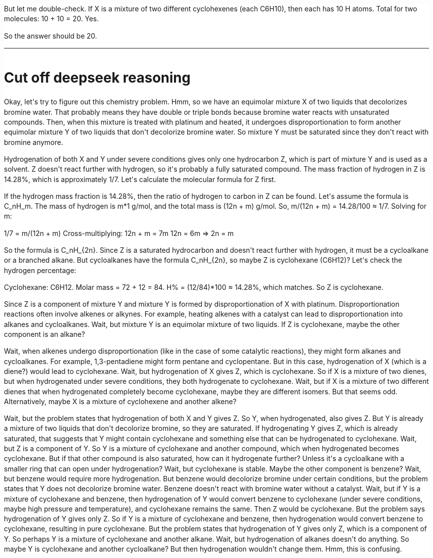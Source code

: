 But let me double-check. If X is a mixture of two different cyclohexenes (each C6H10), then each has 10 H atoms. Total for two molecules: 10 + 10 = 20. Yes.

So the answer should be 20.

---

# Cut off deepseek reasoning

Okay, let's try to figure out this chemistry problem. Hmm, so we have an equimolar mixture X of two liquids that decolorizes bromine water. That probably means they have double or triple bonds because bromine water reacts with unsaturated compounds. Then, when this mixture is treated with platinum and heated, it undergoes disproportionation to form another equimolar mixture Y of two liquids that don't decolorize bromine water. So mixture Y must be saturated since they don't react with bromine anymore. 

Hydrogenation of both X and Y under severe conditions gives only one hydrocarbon Z, which is part of mixture Y and is used as a solvent. Z doesn't react further with hydrogen, so it's probably a fully saturated compound. The mass fraction of hydrogen in Z is 14.28%, which is approximately 1/7. Let's calculate the molecular formula for Z first.

If the hydrogen mass fraction is 14.28%, then the ratio of hydrogen to carbon in Z can be found. Let's assume the formula is C_nH_m. The mass of hydrogen is m*1 g/mol, and the total mass is (12n + m) g/mol. So, m/(12n + m) = 14.28/100 ≈ 1/7. Solving for m:

1/7 = m/(12n + m)
Cross-multiplying: 12n + m = 7m
12n = 6m => 2n = m

So the formula is C_nH_{2n}. Since Z is a saturated hydrocarbon and doesn't react further with hydrogen, it must be a cycloalkane or a branched alkane. But cycloalkanes have the formula C_nH_{2n}, so maybe Z is cyclohexane (C6H12)? Let's check the hydrogen percentage:

Cyclohexane: C6H12. Molar mass = 72 + 12 = 84. H% = (12/84)*100 ≈ 14.28%, which matches. So Z is cyclohexane.

Since Z is a component of mixture Y and mixture Y is formed by disproportionation of X with platinum. Disproportionation reactions often involve alkenes or alkynes. For example, heating alkenes with a catalyst can lead to disproportionation into alkanes and cycloalkanes. Wait, but mixture Y is an equimolar mixture of two liquids. If Z is cyclohexane, maybe the other component is an alkane?

Wait, when alkenes undergo disproportionation (like in the case of some catalytic reactions), they might form alkanes and cycloalkanes. For example, 1,3-pentadiene might form pentane and cyclopentane. But in this case, hydrogenation of X (which is a diene?) would lead to cyclohexane. Wait, but hydrogenation of X gives Z, which is cyclohexane. So if X is a mixture of two dienes, but when hydrogenated under severe conditions, they both hydrogenate to cyclohexane. Wait, but if X is a mixture of two different dienes that when hydrogenated completely become cyclohexane, maybe they are different isomers. But that seems odd. Alternatively, maybe X is a mixture of cyclohexene and another alkene?

Wait, but the problem states that hydrogenation of both X and Y gives Z. So Y, when hydrogenated, also gives Z. But Y is already a mixture of two liquids that don't decolorize bromine, so they are saturated. If hydrogenating Y gives Z, which is already saturated, that suggests that Y might contain cyclohexane and something else that can be hydrogenated to cyclohexane. Wait, but Z is a component of Y. So Y is a mixture of cyclohexane and another compound, which when hydrogenated becomes cyclohexane. But if that other compound is also saturated, how can it hydrogenate further? Unless it's a cycloalkane with a smaller ring that can open under hydrogenation? Wait, but cyclohexane is stable. Maybe the other component is benzene? Wait, but benzene would require more hydrogenation. But benzene would decolorize bromine under certain conditions, but the problem states that Y does not decolorize bromine water. Benzene doesn't react with bromine water without a catalyst. Wait, but if Y is a mixture of cyclohexane and benzene, then hydrogenation of Y would convert benzene to cyclohexane (under severe conditions, maybe high pressure and temperature), and cyclohexane remains the same. Then Z would be cyclohexane. But the problem says hydrogenation of Y gives only Z. So if Y is a mixture of cyclohexane and benzene, then hydrogenation would convert benzene to cyclohexane, resulting in pure cyclohexane. But the problem states that hydrogenation of Y gives only Z, which is a component of Y. So perhaps Y is a mixture of cyclohexane and another alkane. Wait, but hydrogenation of alkanes doesn't do anything. So maybe Y is cyclohexane and another cycloalkane? But then hydrogenation wouldn't change them. Hmm, this is confusing.
